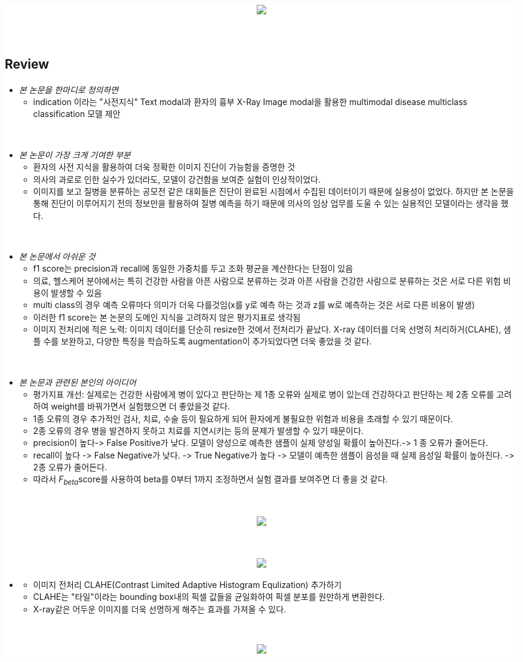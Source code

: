 <p align='center'><img src="https://github.com/Jeong-Eul/Data-Mining-Study/blob/main/Paper/Indication/fig6.jpg?raw=true" width="90%"></p>
<br>



## Review  
  
  - *본 논문을 한마디로 정의하면*  
    - indication 이라는 "사전지식" Text modal과 환자의 흉부 X-Ray Image modal을 활용한 multimodal disease multiclass classification 모델 제안  
<br>

  - *본 논문이 가장 크게 기여한 부분*    
    - 환자의 사전 지식을 활용하여 더욱 정확한 이미지 진단이 가능함을 증명한 것     
    - 의사의 과로로 인한 실수가 있더라도, 모델이 강건함을 보여준 실험이 인상적이었다.    
    - 이미지를 보고 질병을 분류하는 공모전 같은 대회들은 진단이 완료된 시점에서 수집된 데이터이기 때문에 실용성이 없었다. 하지만 본 논문을 통해 진단이 이루어지기 전의 정보만을 활용하여 질병 예측을 하기 때문에 의사의 임상 업무를 도울 수 있는 실용적인 모델이라는 생각을 했다.    
<br>

  - *본 논문에서 아쉬운 것*  
    - f1 score는 precision과 recall에 동일한 가중치를 두고 조화 평균을 계산한다는 단점이 있음    
    - 의료, 헬스케어 분야에서는 특히 건강한 사람을 아픈 사람으로 분류하는 것과 아픈 사람을 건강한 사람으로 분류하는 것은 서로 다른 위험 비용이 발생할 수 있음    
    - multi class의 경우 예측 오류마다 의미가 더욱 다를것임(x를 y로 예측 하는 것과 z를 w로 예측하는 것은 서로 다른 비용이 발생)    
    - 이러한 f1 score는 본 논문의 도메인 지식을 고려하지 않은 평가지표로 생각됨   
    - 이미지 전처리에 적은 노력: 이미지 데이터를 단순히 resize한 것에서 전처리가 끝났다. X-ray 데이터를 더욱 선명히 처리하거(CLAHE), 샘플 수를 보완하고, 다양한 특징을 학습하도록 augmentation이 추가되었다면 더욱 좋았을 것 같다.    
    

<br>

  - *본 논문과 관련된 본인의 아이디어*      
    - 평가지표 개선: 실제로는 건강한 사람에게 병이 있다고 판단하는 제 1종 오류와 실제로 병이 있는데 건강하다고 판단하는 제 2종 오류를 고려하여 weight를 바꿔가면서 실험했으면 더 좋았을것 같다.  
     - 1종 오류의 경우 추가적인 검사, 치료, 수술 등이 필요하게 되어 환자에게 불필요한 위험과 비용을 초래할 수 있기 때문이다.      
     - 2종 오류의 경우 병을 발견하지 못하고 치료를 지연시키는 등의 문제가 발생할 수 있기 때문이다.    
     - precision이 높다-> False Positive가 낮다. 모델이 양성으로 예측한 샘플이 실제 양성일 확률이 높아진다.-> 1 종 오류가 줄어든다.    
     - recall이 높다 -> False Negative가 낮다. -> True Negative가 높다 -> 모델이 예측한 샘플이 음성을 때 실제 음성일 확률이 높아진다. -> 2종 오류가 줄어든다.    
     - 따라서 $F_{beta}$score를 사용하여 beta를 0부터 1까지 조정하면서 실험 결과를 보여주면 더 좋을 것 같다.    
<br>        
<p align="center"><img src="https://github.com/Jeong-Eul/Data-Mining-Study/blob/main/Paper/Indication/fig10.jpg?raw=true"></p>
<br>   
<p align="center"><img src="https://github.com/Jeong-Eul/Data-Mining-Study/blob/main/Paper/Indication/fig9.jpg?raw=true"></p>     

 -  
     - 이미지 전처리 CLAHE(Contrast Limited Adaptive Histogram Equlization) 추가하기    
      - CLAHE는 "타일"이라는 bounding box내의 픽셀 값들을 균일화하여 픽셀 분포를 원만하게 변환한다.  
      - X-ray같은 어두운 이미지를 더욱 선명하게 해주는 효과를 가져올 수 있다.    
<br>
<p align="center"><img src="https://github.com/Jeong-Eul/Data-Mining-Study/blob/main/Paper/Indication/fig8.jpg?raw=true
"></p>  






